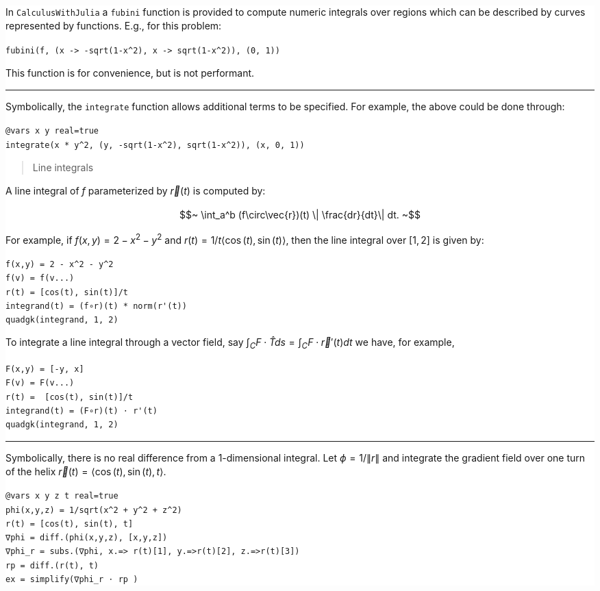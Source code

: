 In `CalculusWithJulia` a `fubini` function is provided to compute numeric integrals over regions which can be described by curves represented by functions. E.g., for this problem:

```
fubini(f, (x -> -sqrt(1-x^2), x -> sqrt(1-x^2)), (0, 1))
```

This function is for convenience, but is not performant.


----

Symbolically, the `integrate` function allows additional terms to be specified. For example, the above could be done through:

```
@vars x y real=true
integrate(x * y^2, (y, -sqrt(1-x^2), sqrt(1-x^2)), (x, 0, 1))
```


> Line integrals

A line integral of $f$ parameterized by $\vec{r}(t)$ is computed by:

$$~
\int_a^b (f\circ\vec{r})(t) \| \frac{dr}{dt}\| dt.
~$$

For example, if $f(x,y) = 2 - x^2 - y^2$ and $r(t) = 1/t \langle \cos(t), \sin(t) \rangle$, then the line integral over $[1,2]$ is given by:

```
f(x,y) = 2 - x^2 - y^2
f(v) = f(v...)
r(t) = [cos(t), sin(t)]/t
integrand(t) = (f∘r)(t) * norm(r'(t))
quadgk(integrand, 1, 2)
```

To integrate a line integral through a vector field, say $\int_C F \cdot\hat{T} ds=\int_C F\cdot \vec{r}'(t) dt$ we have, for example,

```
F(x,y) = [-y, x]
F(v) = F(v...)
r(t) =  [cos(t), sin(t)]/t
integrand(t) = (F∘r)(t) ⋅ r'(t)
quadgk(integrand, 1, 2)
```

----

Symbolically, there is no real difference from a 1-dimensional integral. Let $\phi = 1/\|r\|$ and integrate the gradient field over one turn of the helix $\vec{r}(t) = \langle \cos(t), \sin(t), t\rangle$.

```
@vars x y z t real=true
phi(x,y,z) = 1/sqrt(x^2 + y^2 + z^2)
r(t) = [cos(t), sin(t), t]
∇phi = diff.(phi(x,y,z), [x,y,z])
∇phi_r = subs.(∇phi, x.=> r(t)[1], y.=>r(t)[2], z.=>r(t)[3])
rp = diff.(r(t), t)
ex = simplify(∇phi_r ⋅ rp )
```
